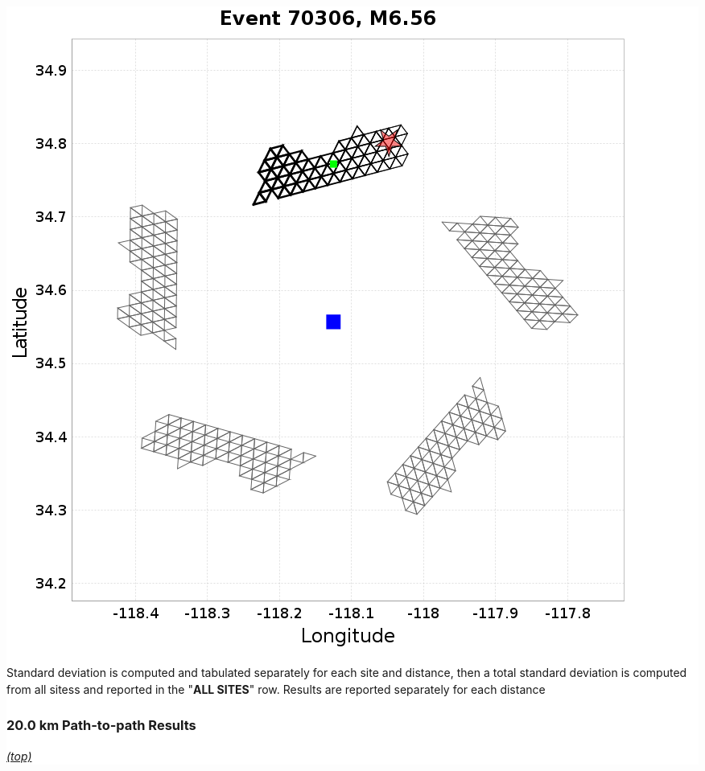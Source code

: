 ![Example](resources/example_path.png)

Standard deviation is computed and tabulated separately for each site and distance, then a total standard deviation is computed from all sitess and reported in the "**ALL SITES**" row. Results are reported separately for each distance

### 20.0 km Path-to-path Results
*[(top)](#table-of-contents)*
